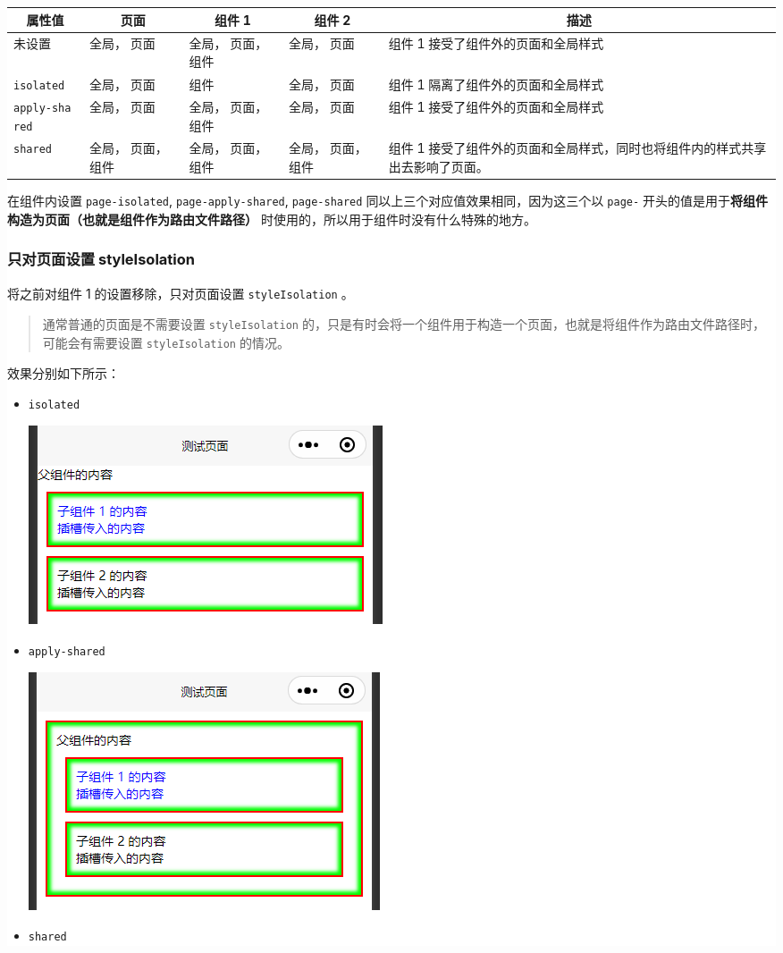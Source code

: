 属性值 | 页面 | 组件 1 | 组件 2 | 描述
-- | -- | -- | -- | --
未设置 | 全局， 页面 | 全局， 页面， 组件 | 全局， 页面 | 组件 1 接受了组件外的页面和全局样式
`isolated`  | 全局， 页面 | 组件 | 全局， 页面 | 组件 1 隔离了组件外的页面和全局样式
`apply-shared`  | 全局， 页面 | 全局， 页面， 组件 | 全局， 页面 | 组件 1 接受了组件外的页面和全局样式
`shared`  | 全局， 页面， 组件 | 全局， 页面， 组件 | 全局， 页面， 组件 | 组件 1 接受了组件外的页面和全局样式，同时也将组件内的样式共享出去影响了页面。

在组件内设置 `page-isolated`, `page-apply-shared`, `page-shared` 同以上三个对应值效果相同，因为这三个以 `page-` 开头的值是用于**将组件构造为页面（也就是组件作为路由文件路径）** 时使用的，所以用于组件时没有什么特殊的地方。

### 只对页面设置 styleIsolation

将之前对组件 1 的设置移除，只对页面设置 `styleIsolation` 。

> 通常普通的页面是不需要设置 `styleIsolation` 的，只是有时会将一个组件用于构造一个页面，也就是将组件作为路由文件路径时，可能会有需要设置 `styleIsolation` 的情况。

效果分别如下所示：

- `isolated`

  ![isolated](./assets/styleIsolation_page_isolated.png)

- `apply-shared`

  ![apply-shared](./assets/styleIsolation_page_apply-shared.png)

- `shared`
